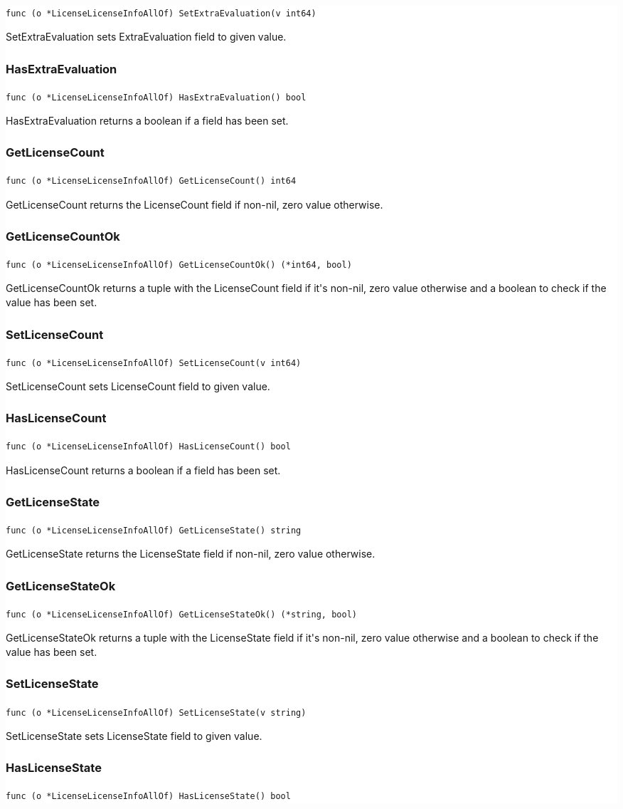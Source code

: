 `func (o *LicenseLicenseInfoAllOf) SetExtraEvaluation(v int64)`

SetExtraEvaluation sets ExtraEvaluation field to given value.

### HasExtraEvaluation

`func (o *LicenseLicenseInfoAllOf) HasExtraEvaluation() bool`

HasExtraEvaluation returns a boolean if a field has been set.

### GetLicenseCount

`func (o *LicenseLicenseInfoAllOf) GetLicenseCount() int64`

GetLicenseCount returns the LicenseCount field if non-nil, zero value otherwise.

### GetLicenseCountOk

`func (o *LicenseLicenseInfoAllOf) GetLicenseCountOk() (*int64, bool)`

GetLicenseCountOk returns a tuple with the LicenseCount field if it's non-nil, zero value otherwise
and a boolean to check if the value has been set.

### SetLicenseCount

`func (o *LicenseLicenseInfoAllOf) SetLicenseCount(v int64)`

SetLicenseCount sets LicenseCount field to given value.

### HasLicenseCount

`func (o *LicenseLicenseInfoAllOf) HasLicenseCount() bool`

HasLicenseCount returns a boolean if a field has been set.

### GetLicenseState

`func (o *LicenseLicenseInfoAllOf) GetLicenseState() string`

GetLicenseState returns the LicenseState field if non-nil, zero value otherwise.

### GetLicenseStateOk

`func (o *LicenseLicenseInfoAllOf) GetLicenseStateOk() (*string, bool)`

GetLicenseStateOk returns a tuple with the LicenseState field if it's non-nil, zero value otherwise
and a boolean to check if the value has been set.

### SetLicenseState

`func (o *LicenseLicenseInfoAllOf) SetLicenseState(v string)`

SetLicenseState sets LicenseState field to given value.

### HasLicenseState

`func (o *LicenseLicenseInfoAllOf) HasLicenseState() bool`
